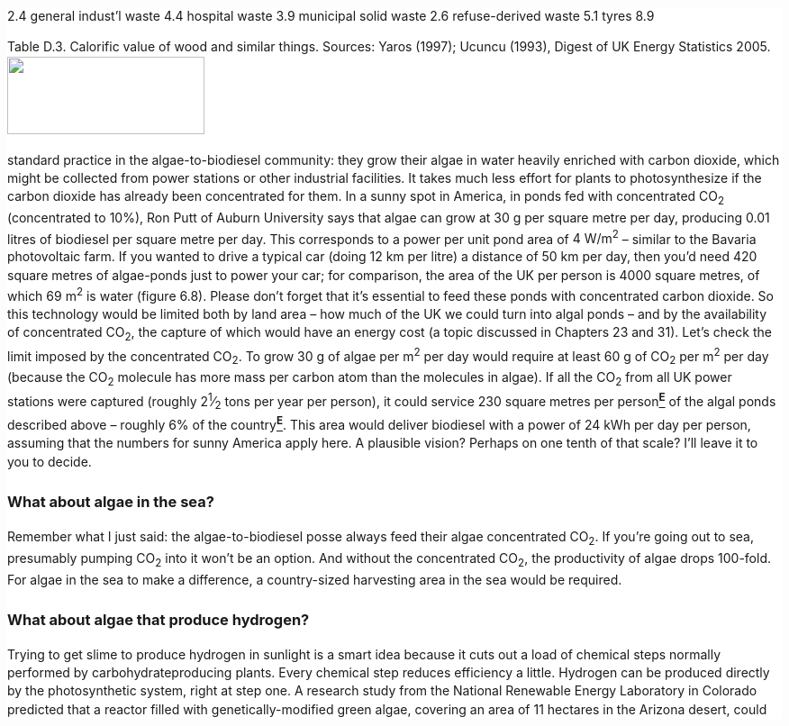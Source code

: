 2.4
general indust’l waste
4.4
hospital waste
3.9
municipal solid waste
2.6
refuse-derived waste
5.1
tyres
8.9
<div class='caption'><span class="figurenumber">Table D.3.</span> Calorific value of wood and similar things. Sources: Yaros (1997); Ucuncu (1993), Digest of UK Energy Statistics 2005.</div>

<img src="figure504.png" width="219" height="86" />

standard practice in the algae-to-biodiesel community: they grow their algae in water heavily enriched with carbon dioxide, which might be collected from power stations or other industrial facilities. It takes much less effort for plants to photosynthesize if the carbon dioxide has already been concentrated for them. In a sunny spot in America, in ponds fed with concentrated CO<sub>2</sub> (concentrated to 10%), Ron Putt of Auburn University says that algae can grow at 30 g per square metre per day, producing 0.01 litres of biodiesel per square metre per day. This corresponds to a power per unit pond area of <span class="green">4 W/m<sup>2</sup></span> – similar to the Bavaria photovoltaic farm. If you wanted to drive a typical car (doing 12 km per litre) a distance of 50 km per day, then you’d need <span class="blue">420 square metres</span> of algae-ponds just to power your car; for comparison, the area of the UK per person is 4000 square metres, of which 69 m<sup>2</sup> is water (figure 6.8). Please don’t forget that it’s essential to feed these ponds with concentrated carbon dioxide. So this technology would be limited both by land area – how much of the UK we could turn into algal ponds – and by the availability of concentrated CO<sub>2</sub>, the capture of which would have an energy cost (a topic discussed in Chapters 23 and 31). Let’s check the limit imposed by the concentrated CO<sub>2</sub>. To grow 30 g of algae per m<sup>2</sup> per day would require at least 60 g of CO<sub>2</sub> per m<sup>2</sup> per day (because the CO<sub>2</sub> molecule has more mass per carbon atom than the molecules in algae). If all the CO<sub>2</sub> from all UK power stations were captured (roughly 2<sup>1</sup>⁄<sub>2</sub> tons per year per person), it could service <span class="blue">230 square metres</span> per person[<sup>**E**</sup>](http://www.withouthotair.com/Errata.html#285) of the algal ponds described above – roughly 6% of the country[<sup>**E**</sup>](http://www.withouthotair.com/Errata.html#285). This area would deliver biodiesel with a power of 24 kWh per day per person, assuming that the numbers for sunny America apply here. A plausible vision? Perhaps on one tenth of that scale? I’ll leave it to you to decide.

### What about algae in the sea?

Remember what I just said: the algae-to-biodiesel posse always feed their algae concentrated CO<sub>2</sub>. If you’re going out to sea, presumably pumping CO<sub>2</sub> into it won’t be an option. And without the concentrated CO<sub>2</sub>, the productivity of algae drops 100-fold. For algae in the sea to make a difference, a country-sized harvesting area in the sea would be required.

### What about algae that produce hydrogen?

Trying to get slime to produce hydrogen in sunlight is a smart idea because it cuts out a load of chemical steps normally performed by carbohydrateproducing plants. Every chemical step reduces efficiency a little. Hydrogen can be produced directly by the photosynthetic system, right at step one. A research study from the National Renewable Energy Laboratory in Colorado predicted that a reactor filled with genetically-modified green algae, covering an area of 11 hectares in the Arizona desert, could
